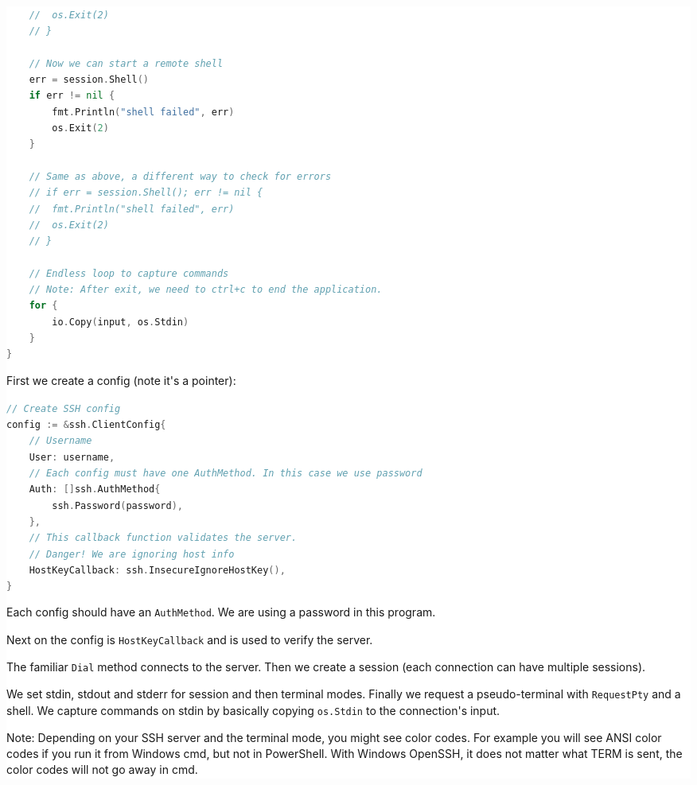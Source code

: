 ``` go
    //  os.Exit(2)
    // }

    // Now we can start a remote shell
    err = session.Shell()
    if err != nil {
        fmt.Println("shell failed", err)
        os.Exit(2)
    }

    // Same as above, a different way to check for errors
    // if err = session.Shell(); err != nil {
    //  fmt.Println("shell failed", err)
    //  os.Exit(2)
    // }

    // Endless loop to capture commands
    // Note: After exit, we need to ctrl+c to end the application.
    for {
        io.Copy(input, os.Stdin)
    }
}
```

First we create a config (note it's a pointer):

``` go
// Create SSH config
config := &ssh.ClientConfig{
    // Username
    User: username,
    // Each config must have one AuthMethod. In this case we use password
    Auth: []ssh.AuthMethod{
        ssh.Password(password),
    },
    // This callback function validates the server.
    // Danger! We are ignoring host info
    HostKeyCallback: ssh.InsecureIgnoreHostKey(),
}
```

Each config should have an `AuthMethod`. We are using a password in this program.

Next on the config is `HostKeyCallback` and is used to verify the server.

The familiar `Dial` method connects to the server. Then we create a session (each connection can have multiple sessions).

We set stdin, stdout and stderr for session and then terminal modes. Finally we request a pseudo-terminal with `RequestPty` and a shell. We capture commands on stdin by basically copying `os.Stdin` to the connection's input.

Note: Depending on your SSH server and the terminal mode, you might see color codes. For example you will see ANSI color codes if you run it from Windows cmd, but not in PowerShell. With Windows OpenSSH, it does not matter what TERM is sent, the color codes will not go away in cmd.

